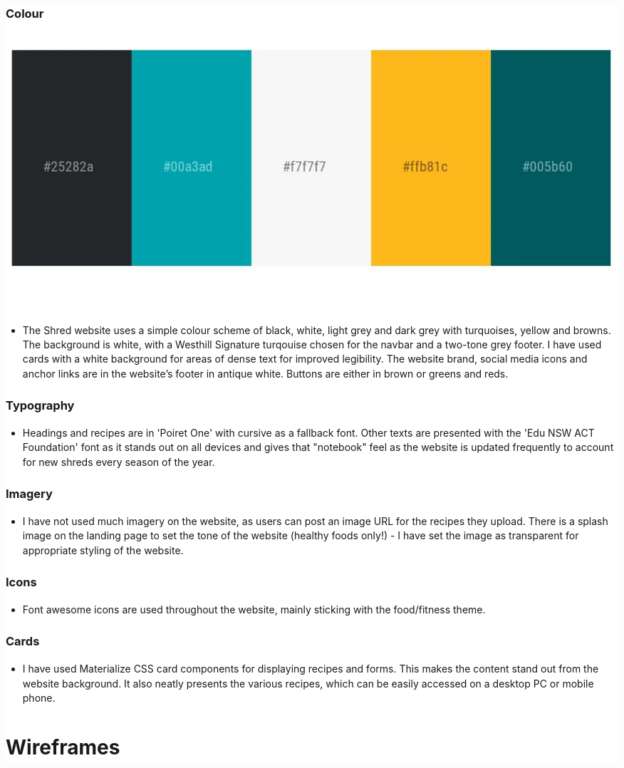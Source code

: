 ### Colour
<h2 align="center"><img src="./static/images/colorpal.jpg"></h2>
<br>

- The Shred website uses a simple colour scheme of black, white, light grey and dark grey with turquoises, yellow and browns. The background is white, with a Westhill Signature turqouise chosen for the navbar and a two-tone grey footer. I have used cards with a white background for areas of dense text for improved legibility. The website brand, social media icons and anchor links are in the website’s footer in antique white. Buttons are either in brown or greens and reds.

### Typography

- Headings and recipes are in 'Poiret One' with cursive as a fallback font. Other texts are presented with the 'Edu NSW ACT Foundation' font as it stands out on all devices and gives that "notebook" feel as the website is updated frequently to account for new shreds every season of the year.

### Imagery 

- I have not used much imagery on the website, as users can post an image URL for the recipes they upload. There is a splash image on the landing page to set the tone of the website (healthy foods only!) - I have set the image as transparent for appropriate styling of the website.

### Icons

- Font awesome icons are used throughout the website, mainly sticking with the food/fitness theme. 

### Cards

- I have used Materialize CSS card components for displaying recipes and forms. This makes the content stand out from the website background. It also neatly presents the various recipes, which can be easily accessed on a desktop PC or mobile phone.

# Wireframes
